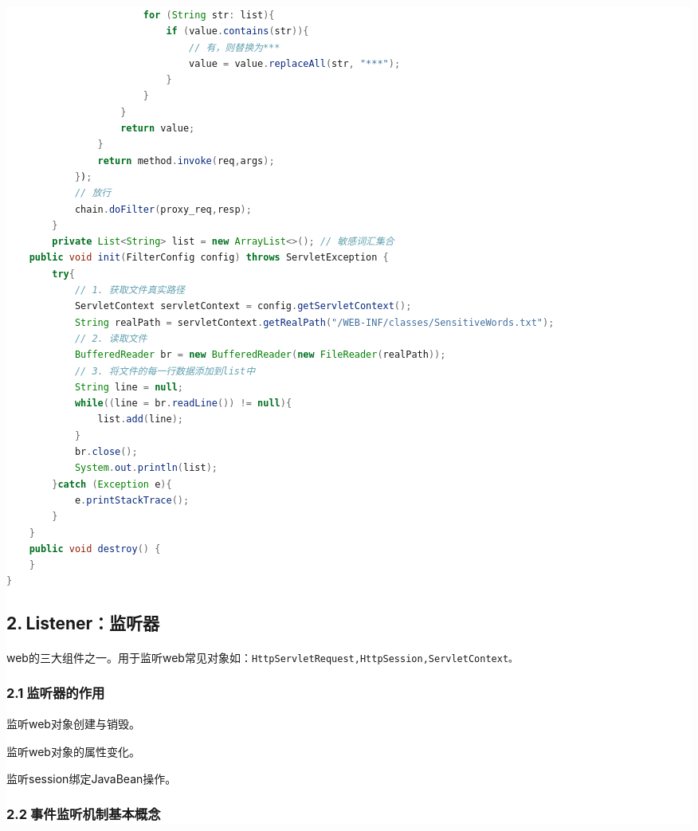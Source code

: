 ```java
                        for (String str: list){
                            if (value.contains(str)){
                                // 有，则替换为***
                                value = value.replaceAll(str, "***");
                            }
                        }
                    }
                    return value;
                }
            	return method.invoke(req,args);
            });
            // 放行
            chain.doFilter(proxy_req,resp);
        }
        private List<String> list = new ArrayList<>(); // 敏感词汇集合
    public void init(FilterConfig config) throws ServletException {
        try{
            // 1. 获取文件真实路径
            ServletContext servletContext = config.getServletContext();
            String realPath = servletContext.getRealPath("/WEB-INF/classes/SensitiveWords.txt");
            // 2. 读取文件
            BufferedReader br = new BufferedReader(new FileReader(realPath));
            // 3. 将文件的每一行数据添加到list中
            String line = null;
            while((line = br.readLine()) != null){
                list.add(line);
            }
            br.close();
            System.out.println(list);
        }catch (Exception e){
            e.printStackTrace();
        }
    }
    public void destroy() {
    }
}  
```



## 2. Listener：监听器

web的三大组件之一。用于监听web常见对象如：`HttpServletRequest,HttpSession,ServletContext。`

### 2.1 监听器的作用

监听web对象创建与销毁。

监听web对象的属性变化。

监听session绑定JavaBean操作。

### 2.2 事件监听机制基本概念
